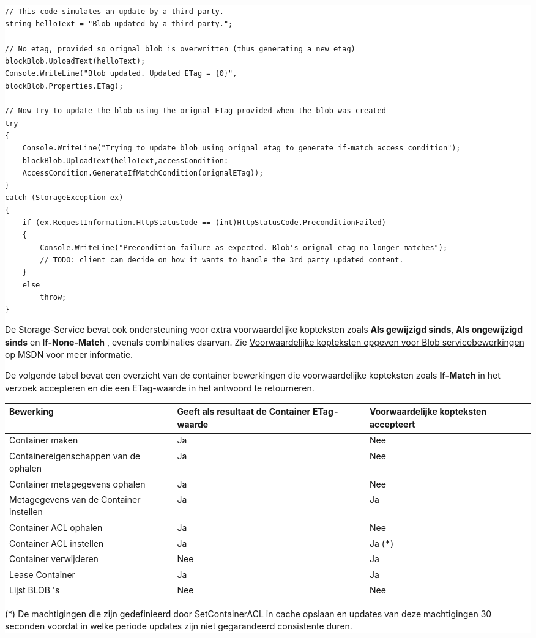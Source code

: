     // This code simulates an update by a third party.
    string helloText = "Blob updated by a third party.";

    // No etag, provided so orignal blob is overwritten (thus generating a new etag)
    blockBlob.UploadText(helloText);
    Console.WriteLine("Blob updated. Updated ETag = {0}",
    blockBlob.Properties.ETag);

    // Now try to update the blob using the orignal ETag provided when the blob was created
    try
    {
        Console.WriteLine("Trying to update blob using orignal etag to generate if-match access condition");
        blockBlob.UploadText(helloText,accessCondition:
        AccessCondition.GenerateIfMatchCondition(orignalETag));
    }
    catch (StorageException ex)
    {
        if (ex.RequestInformation.HttpStatusCode == (int)HttpStatusCode.PreconditionFailed)
        {
            Console.WriteLine("Precondition failure as expected. Blob's orignal etag no longer matches");
            // TODO: client can decide on how it wants to handle the 3rd party updated content.
        }
        else
            throw;
    }  

De Storage-Service bevat ook ondersteuning voor extra voorwaardelijke kopteksten zoals **Als gewijzigd sinds**, **Als ongewijzigd sinds** en **If-None-Match** , evenals combinaties daarvan. Zie [Voorwaardelijke kopteksten opgeven voor Blob servicebewerkingen](http://msdn.microsoft.com/library/azure/dd179371.aspx) op MSDN voor meer informatie.  

De volgende tabel bevat een overzicht van de container bewerkingen die voorwaardelijke kopteksten zoals **If-Match** in het verzoek accepteren en die een ETag-waarde in het antwoord te retourneren.  

| Bewerking                | Geeft als resultaat de Container ETag-waarde | Voorwaardelijke kopteksten accepteert |
|:-------------------------|:-----------------------------|:----------------------------|
| Container maken         | Ja                          | Nee                          |
| Containereigenschappen van de ophalen | Ja                          | Nee                          |
| Container metagegevens ophalen   | Ja                          | Nee                          |
| Metagegevens van de Container instellen   | Ja                          | Ja                         |
| Container ACL ophalen        | Ja                          | Nee                          |
| Container ACL instellen        | Ja                          | Ja (*)                     |
| Container verwijderen         | Nee                           | Ja                         |
| Lease Container          | Ja                          | Ja                         |
| Lijst BLOB 's               | Nee                           | Nee                          |

(*) De machtigingen die zijn gedefinieerd door SetContainerACL in cache opslaan en updates van deze machtigingen 30 seconden voordat in welke periode updates zijn niet gegarandeerd consistente duren.  
